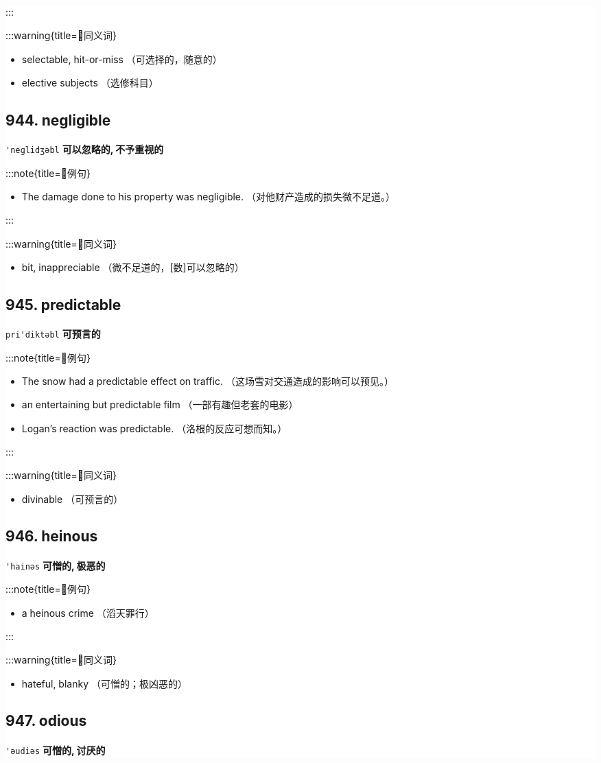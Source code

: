 :::

:::warning{title=🤔同义词}

- selectable, hit-or-miss （可选择的，随意的）

- elective subjects （选修科目）


## 944. negligible

`'neɡlidʒəbl`  **可以忽略的, 不予重视的**

:::note{title=🎤例句}

- The damage done to his property was negligible. （对他财产造成的损失微不足道。）

:::

:::warning{title=🤔同义词}

- bit, inappreciable （微不足道的，[数]可以忽略的）


## 945. predictable

`pri'diktəbl`  **可预言的**

:::note{title=🎤例句}

- The snow had a predictable effect on traffic. （这场雪对交通造成的影响可以预见。）

- an entertaining but predictable film （一部有趣但老套的电影）

- Logan’s reaction was predictable. （洛根的反应可想而知。）

:::

:::warning{title=🤔同义词}

- divinable （可预言的）


## 946. heinous

`'hainəs`  **可憎的, 极恶的**

:::note{title=🎤例句}

- a heinous crime （滔天罪行）

:::

:::warning{title=🤔同义词}

- hateful, blanky （可憎的；极凶恶的）


## 947. odious

`'əudiəs`  **可憎的, 讨厌的**
